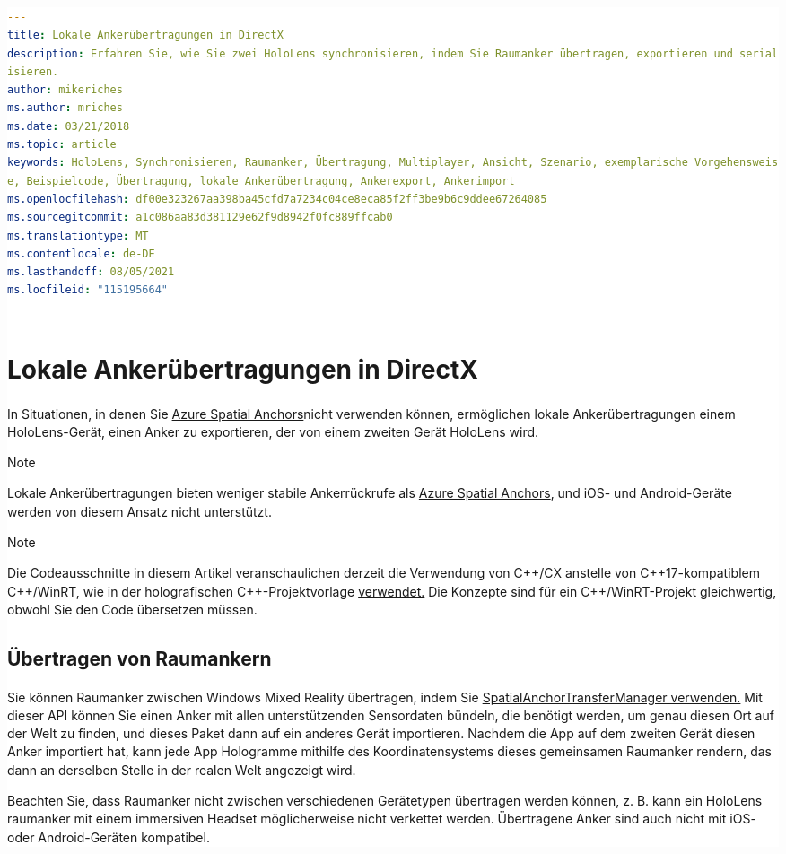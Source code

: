 ```yaml
---
title: Lokale Ankerübertragungen in DirectX
description: Erfahren Sie, wie Sie zwei HoloLens synchronisieren, indem Sie Raumanker übertragen, exportieren und serialisieren.
author: mikeriches
ms.author: mriches
ms.date: 03/21/2018
ms.topic: article
keywords: HoloLens, Synchronisieren, Raumanker, Übertragung, Multiplayer, Ansicht, Szenario, exemplarische Vorgehensweise, Beispielcode, Übertragung, lokale Ankerübertragung, Ankerexport, Ankerimport
ms.openlocfilehash: df00e323267aa398ba45cfd7a7234c04ce8eca85f2ff3be9b6c9ddee67264085
ms.sourcegitcommit: a1c086aa83d381129e62f9d8942f0fc889ffcab0
ms.translationtype: MT
ms.contentlocale: de-DE
ms.lasthandoff: 08/05/2021
ms.locfileid: "115195664"
---
```

# <a name="local-anchor-transfers-in-directx"></a>Lokale Ankerübertragungen in DirectX

In Situationen, in denen Sie <a href="/azure/spatial-anchors" target="_blank">Azure Spatial Anchors</a>nicht verwenden können, ermöglichen lokale Ankerübertragungen einem HoloLens-Gerät, einen Anker zu exportieren, der von einem zweiten Gerät HoloLens wird.

>[!NOTE]
>Lokale Ankerübertragungen bieten weniger stabile Ankerrückrufe als <a href="/azure/spatial-anchors" target="_blank">Azure Spatial Anchors</a>, und iOS- und Android-Geräte werden von diesem Ansatz nicht unterstützt.

>[!NOTE]
>Die Codeausschnitte in diesem Artikel veranschaulichen derzeit die Verwendung von C++/CX anstelle von C++17-kompatiblem C++/WinRT, wie in der holografischen C++-Projektvorlage [verwendet.](../develop/native/creating-a-holographic-directx-project.md)  Die Konzepte sind für ein C++/WinRT-Projekt gleichwertig, obwohl Sie den Code übersetzen müssen.

## <a name="transferring-spatial-anchors"></a>Übertragen von Raumankern

Sie können Raumanker zwischen Windows Mixed Reality übertragen, indem Sie [SpatialAnchorTransferManager verwenden.](/uwp/api/Windows.Perception.Spatial.SpatialAnchorTransferManager) Mit dieser API können Sie einen Anker mit allen unterstützenden Sensordaten bündeln, die benötigt werden, um genau diesen Ort auf der Welt zu finden, und dieses Paket dann auf ein anderes Gerät importieren. Nachdem die App auf dem zweiten Gerät diesen Anker importiert hat, kann jede App Hologramme mithilfe des Koordinatensystems dieses gemeinsamen Raumanker rendern, das dann an derselben Stelle in der realen Welt angezeigt wird.

Beachten Sie, dass Raumanker nicht zwischen verschiedenen Gerätetypen übertragen werden können, z. B. kann ein HoloLens raumanker mit einem immersiven Headset möglicherweise nicht verkettet werden.  Übertragene Anker sind auch nicht mit iOS- oder Android-Geräten kompatibel.
